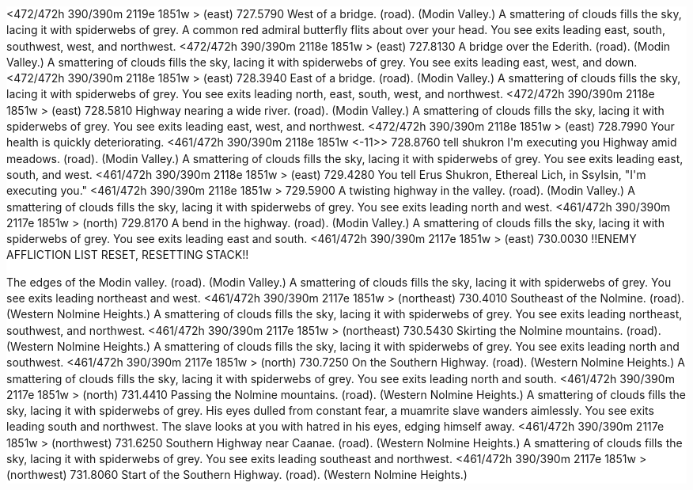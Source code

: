 <472/472h 390/390m 2119e 1851w <eb> <bd>> (east) 727.5790
West of a bridge. (road). (Modin Valley.)
A smattering of clouds fills the sky, lacing it with spiderwebs of grey. A 
common red admiral butterfly flits about over your head.
You see exits leading east, south, southwest, west, and northwest.
<472/472h 390/390m 2118e 1851w <eb> <bd>> (east) 727.8130
A bridge over the Ederith. (road). (Modin Valley.)
A smattering of clouds fills the sky, lacing it with spiderwebs of grey. You 
see exits leading east, west, and down.
<472/472h 390/390m 2118e 1851w <eb> <bd>> (east) 728.3940
East of a bridge. (road). (Modin Valley.)
A smattering of clouds fills the sky, lacing it with spiderwebs of grey. You 
see exits leading north, east, south, west, and northwest.
<472/472h 390/390m 2118e 1851w <eb> <bd>> (east) 728.5810
Highway nearing a wide river. (road). (Modin Valley.)
A smattering of clouds fills the sky, lacing it with spiderwebs of grey. You 
see exits leading east, west, and northwest.
<472/472h 390/390m 2118e 1851w <eb> <bd>> (east) 728.7990
Your health is quickly deteriorating.
<461/472h 390/390m 2118e 1851w <eb> <bd> <-11>> 728.8760
tell shukron I'm executing you
Highway amid meadows. (road). (Modin Valley.)
A smattering of clouds fills the sky, lacing it with spiderwebs of grey. You 
see exits leading east, south, and west.
<461/472h 390/390m 2118e 1851w <eb> <bd>> (east) 729.4280
You tell Erus Shukron, Ethereal Lich, in Ssylsin, "I'm executing you."
<461/472h 390/390m 2118e 1851w <eb> <bd>> 729.5900
A twisting highway in the valley. (road). (Modin Valley.)
A smattering of clouds fills the sky, lacing it with spiderwebs of grey. You 
see exits leading north and west.
<461/472h 390/390m 2117e 1851w <eb> <bd>> (north) 729.8170
A bend in the highway. (road). (Modin Valley.)
A smattering of clouds fills the sky, lacing it with spiderwebs of grey. You 
see exits leading east and south.
<461/472h 390/390m 2117e 1851w <eb> <bd>> (east) 730.0030
!!ENEMY AFFLICTION LIST RESET, RESETTING STACK!!

The edges of the Modin valley. (road). (Modin Valley.)
A smattering of clouds fills the sky, lacing it with spiderwebs of grey. You 
see exits leading northeast and west.
<461/472h 390/390m 2117e 1851w <eb> <bd>> (northeast) 730.4010
Southeast of the Nolmine. (road). (Western Nolmine Heights.)
A smattering of clouds fills the sky, lacing it with spiderwebs of grey. You 
see exits leading northeast, southwest, and northwest.
<461/472h 390/390m 2117e 1851w <eb> <bd>> (northeast) 730.5430
Skirting the Nolmine mountains. (road). (Western Nolmine Heights.)
A smattering of clouds fills the sky, lacing it with spiderwebs of grey. You 
see exits leading north and southwest.
<461/472h 390/390m 2117e 1851w <eb> <bd>> (north) 730.7250
On the Southern Highway. (road). (Western Nolmine Heights.)
A smattering of clouds fills the sky, lacing it with spiderwebs of grey. You 
see exits leading north and south.
<461/472h 390/390m 2117e 1851w <eb> <bd>> (north) 731.4410
Passing the Nolmine mountains. (road). (Western Nolmine Heights.)
A smattering of clouds fills the sky, lacing it with spiderwebs of grey. His 
eyes dulled from constant fear, a muamrite slave wanders aimlessly.
You see exits leading south and northwest.
The slave looks at you with hatred in his eyes, edging himself away.
<461/472h 390/390m 2117e 1851w <eb> <bd>> (northwest) 731.6250
Southern Highway near Caanae. (road). (Western Nolmine Heights.)
A smattering of clouds fills the sky, lacing it with spiderwebs of grey. You 
see exits leading southeast and northwest.
<461/472h 390/390m 2117e 1851w <eb> <bd>> (northwest) 731.8060
Start of the Southern Highway. (road). (Western Nolmine Heights.)